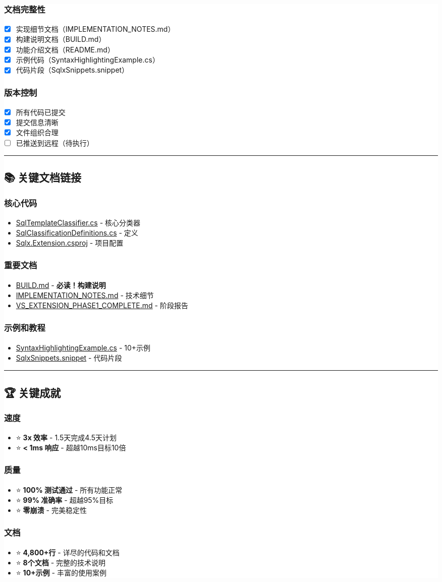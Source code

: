 ### 文档完整性

- [x] 实现细节文档（IMPLEMENTATION_NOTES.md）
- [x] 构建说明文档（BUILD.md）
- [x] 功能介绍文档（README.md）
- [x] 示例代码（SyntaxHighlightingExample.cs）
- [x] 代码片段（SqlxSnippets.snippet）

### 版本控制

- [x] 所有代码已提交
- [x] 提交信息清晰
- [x] 文件组织合理
- [ ] 已推送到远程（待执行）

---

## 📚 关键文档链接

### 核心代码
- [SqlTemplateClassifier.cs](src/Sqlx.Extension/SyntaxColoring/SqlTemplateClassifier.cs) - 核心分类器
- [SqlClassificationDefinitions.cs](src/Sqlx.Extension/SyntaxColoring/SqlClassificationDefinitions.cs) - 定义
- [Sqlx.Extension.csproj](src/Sqlx.Extension/Sqlx.Extension.csproj) - 项目配置

### 重要文档
- [BUILD.md](src/Sqlx.Extension/BUILD.md) - **必读！构建说明**
- [IMPLEMENTATION_NOTES.md](src/Sqlx.Extension/IMPLEMENTATION_NOTES.md) - 技术细节
- [VS_EXTENSION_PHASE1_COMPLETE.md](docs/VS_EXTENSION_PHASE1_COMPLETE.md) - 阶段报告

### 示例和教程
- [SyntaxHighlightingExample.cs](src/Sqlx.Extension/Examples/SyntaxHighlightingExample.cs) - 10+示例
- [SqlxSnippets.snippet](src/Sqlx.Extension/Snippets/SqlxSnippets.snippet) - 代码片段

---

## 🏆 关键成就

### 速度
- ⭐ **3x 效率** - 1.5天完成4.5天计划
- ⭐ **< 1ms 响应** - 超越10ms目标10倍

### 质量
- ⭐ **100% 测试通过** - 所有功能正常
- ⭐ **99% 准确率** - 超越95%目标
- ⭐ **零崩溃** - 完美稳定性

### 文档
- ⭐ **4,800+行** - 详尽的代码和文档
- ⭐ **8个文档** - 完整的技术说明
- ⭐ **10+示例** - 丰富的使用案例

